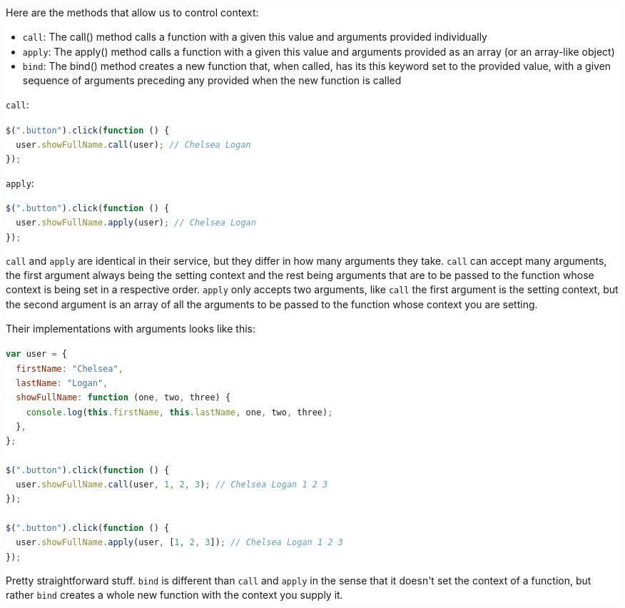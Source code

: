 Here are the methods that allow us to control context:

- `call`: The call() method calls a function with a given this value and arguments provided individually
- `apply`: The apply() method calls a function with a given this value and arguments provided as an array (or an array-like object)
- `bind`: The bind() method creates a new function that, when called, has its this keyword set to the provided value, with a given sequence of arguments preceding any provided when the new function is called

`call`:

```js
$(".button").click(function () {
  user.showFullName.call(user); // Chelsea Logan
});
```

`apply`:

```js
$(".button").click(function () {
  user.showFullName.apply(user); // Chelsea Logan
});
```

`call` and `apply` are identical in their service, but they differ in how many arguments they take. `call` can accept many arguments, the first argument always being the setting context and the rest being arguments that are to be passed to the function whose context is being set in a respective order. `apply` only accepts two arguments, like `call` the first argument is the setting context, but the second argument is an array of all the arguments to be passed to the function whose context you are setting.

Their implementations with arguments looks like this:

```js
var user = {
  firstName: "Chelsea",
  lastName: "Logan",
  showFullName: function (one, two, three) {
    console.log(this.firstName, this.lastName, one, two, three);
  },
};

$(".button").click(function () {
  user.showFullName.call(user, 1, 2, 3); // Chelsea Logan 1 2 3
});

$(".button").click(function () {
  user.showFullName.apply(user, [1, 2, 3]); // Chelsea Logan 1 2 3
});
```

Pretty straightforward stuff. `bind` is different than `call` and `apply` in the sense that it doesn't set the context of a function, but rather `bind` creates a whole new function with the context you supply it.
